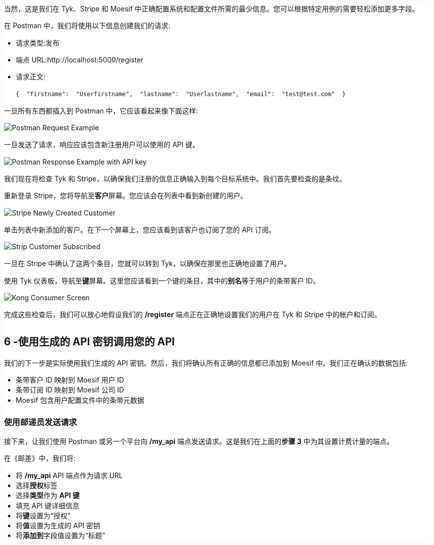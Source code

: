 当然，这是我们在 Tyk、Stripe 和 Moesif 中正确配置系统和配置文件所需的最少信息。您可以根据特定用例的需要轻松添加更多字段。

在 Postman 中，我们将使用以下信息创建我们的请求:

*   请求类型:发布
*   端点 URL:http://localhost:5000/register
*   请求正文:

    ```
    {  "firstname":  "Userfirstname",  "lastname":  "Userlastname",  "email":  "test@test.com"  } 
    ```

一旦所有东西都插入到 Postman 中，它应该看起来像下面这样:

![Postman Request Example](../Images/3b253945030bff321077db54de0ecd9a.png)

一旦发送了请求，响应应该包含新注册用户可以使用的 API 键。

![Postman Response Example with API key](../Images/17d5f976c696175c45acd0f1d40af69a.png)

我们现在将检查 Tyk 和 Stripe，以确保我们注册的信息正确输入到每个目标系统中。我们首先要检查的是条纹。

重新登录 Stripe，您将导航至**客户**屏幕。您应该会在列表中看到新创建的用户。

![Stripe Newly Created Customer](../Images/77b34c09cebf1f28d421e1d6282b0d05.png)

单击列表中新添加的客户。在下一个屏幕上，您应该看到该客户也订阅了您的 API 订阅。

![Strip Customer Subscribed](../Images/697f7a73e18bf7c0d01d2e4a5c595ae3.png)

一旦在 Stripe 中确认了这两个条目，您就可以转到 Tyk，以确保在那里也正确地设置了用户。

使用 Tyk 仪表板，导航至**键**屏幕。这里您应该看到一个键的条目，其中的**别名**等于用户的条带客户 ID。

![Kong Consumer Screen](../Images/79fdd7b4ca2a4f67e3334970d4d4862b.png)

完成这些检查后，我们可以放心地假设我们的 **/register** 端点正在正确地设置我们的用户在 Tyk 和 Stripe 中的帐户和订阅。

## 6 -使用生成的 API 密钥调用您的 API

我们的下一步是实际使用我们生成的 API 密钥。然后，我们将确认所有正确的信息都已添加到 Moesif 中。我们正在确认的数据包括:

*   条带客户 ID 映射到 Moesif 用户 ID
*   条带订阅 ID 映射到 Moesif 公司 ID
*   Moesif 包含用户配置文件中的条带元数据

### 使用邮递员发送请求

接下来，让我们使用 Postman 或另一个平台向 **/my_api** 端点发送请求。这是我们在上面的**步骤 3** 中为其设置计费计量的端点。

在《邮差》中，我们将:

*   将 **/my_api** API 端点作为请求 URL
*   选择**授权**标签
*   选择**类型**作为 **API 键**
*   填充 API 键详细信息
*   将**键**设置为“授权”
*   将**值**设置为生成的 API 密钥
*   将**添加到**字段值设置为“标题”
